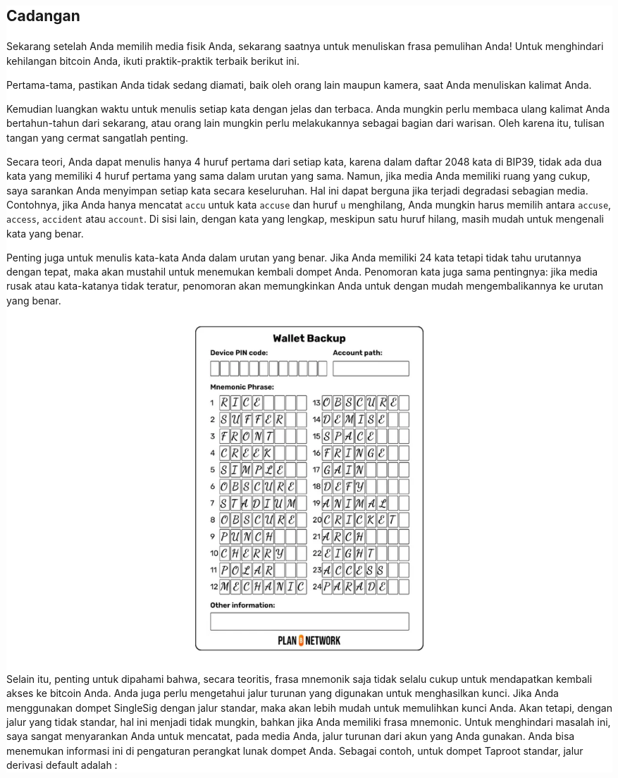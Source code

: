 ## Cadangan

Sekarang setelah Anda memilih media fisik Anda, sekarang saatnya untuk menuliskan frasa pemulihan Anda! Untuk menghindari kehilangan bitcoin Anda, ikuti praktik-praktik terbaik berikut ini.

Pertama-tama, pastikan Anda tidak sedang diamati, baik oleh orang lain maupun kamera, saat Anda menuliskan kalimat Anda.

Kemudian luangkan waktu untuk menulis setiap kata dengan jelas dan terbaca. Anda mungkin perlu membaca ulang kalimat Anda bertahun-tahun dari sekarang, atau orang lain mungkin perlu melakukannya sebagai bagian dari warisan. Oleh karena itu, tulisan tangan yang cermat sangatlah penting.

Secara teori, Anda dapat menulis hanya 4 huruf pertama dari setiap kata, karena dalam daftar 2048 kata di BIP39, tidak ada dua kata yang memiliki 4 huruf pertama yang sama dalam urutan yang sama. Namun, jika media Anda memiliki ruang yang cukup, saya sarankan Anda menyimpan setiap kata secara keseluruhan. Hal ini dapat berguna jika terjadi degradasi sebagian media. Contohnya, jika Anda hanya mencatat `accu` untuk kata `accuse` dan huruf `u` menghilang, Anda mungkin harus memilih antara `accuse`, `access`, `accident` atau `account`. Di sisi lain, dengan kata yang lengkap, meskipun satu huruf hilang, masih mudah untuk mengenali kata yang benar.

Penting juga untuk menulis kata-kata Anda dalam urutan yang benar. Jika Anda memiliki 24 kata tetapi tidak tahu urutannya dengan tepat, maka akan mustahil untuk menemukan kembali dompet Anda. Penomoran kata juga sama pentingnya: jika media rusak atau kata-katanya tidak teratur, penomoran akan memungkinkan Anda untuk dengan mudah mengembalikannya ke urutan yang benar.

![SEED](assets/fr/03.webp)

Selain itu, penting untuk dipahami bahwa, secara teoritis, frasa mnemonik saja tidak selalu cukup untuk mendapatkan kembali akses ke bitcoin Anda. Anda juga perlu mengetahui jalur turunan yang digunakan untuk menghasilkan kunci. Jika Anda menggunakan dompet SingleSig dengan jalur standar, maka akan lebih mudah untuk memulihkan kunci Anda. Akan tetapi, dengan jalur yang tidak standar, hal ini menjadi tidak mungkin, bahkan jika Anda memiliki frasa mnemonic. Untuk menghindari masalah ini, saya sangat menyarankan Anda untuk mencatat, pada media Anda, jalur turunan dari akun yang Anda gunakan. Anda bisa menemukan informasi ini di pengaturan perangkat lunak dompet Anda. Sebagai contoh, untuk dompet Taproot standar, jalur derivasi default adalah :
